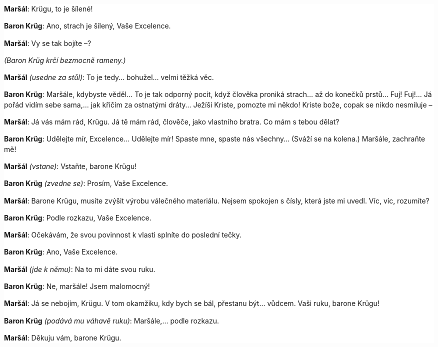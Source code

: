 **Maršál**: Krügu, to je šílené!

**Baron Krüg**: Ano, strach je šílený, Vaše Excelence.

**Maršál**: Vy se tak bojíte –?

_(Baron Krüg krčí bezmocně rameny.)_

**Maršál** _(usedne za stůl)_: To je tedy…
bohužel…
velmi těžká věc.

**Baron Krüg**: Maršále, kdybyste věděl…
To je tak odporný pocit, když člověka proniká strach…
až do konečků prstů…
Fuj!
Fuj!…
Já pořád vidím sebe sama,…
jak křičím za ostnatými dráty…
Ježíši Kriste, pomozte mi někdo!
Kriste bože, copak se nikdo nesmiluje –

**Maršál**: Já vás mám rád, Krügu.
Já tě mám rád, člověče, jako vlastního bratra.
Co mám s tebou dělat?

**Baron Krüg**: Udělejte mír, Excelence…
Udělejte mír!
Spaste mne, spaste nás všechny…
(Sváží se na kolena.) Maršále, zachraňte mě!

**Maršál** _(vstane)_: Vstaňte, barone Krügu!

**Baron Krüg** _(zvedne se)_: Prosím, Vaše Excelence.

**Maršál**: Barone Krügu, musíte zvýšit výrobu válečného materiálu.
Nejsem spokojen s čísly, která jste mi uvedl.
Víc, víc, rozumíte?

**Baron Krüg**: Podle rozkazu, Vaše Excelence.

**Maršál**: Očekávám, že svou povinnost k vlasti splníte do poslední tečky.

**Baron Krüg**: Ano, Vaše Excelence.

**Maršál** _(jde k němu)_: Na to mi dáte svou ruku.

**Baron Krüg**: Ne, maršále!
Jsem malomocný!

**Maršál**: Já se nebojím, Krügu.
V tom okamžiku, kdy bych se bál, přestanu být…
vůdcem.
Vaši ruku, barone Krügu!

**Baron Krüg** _(podává mu váhavě ruku)_: Maršále,…
podle rozkazu.

**Maršál**: Děkuju vám, barone Krügu.
